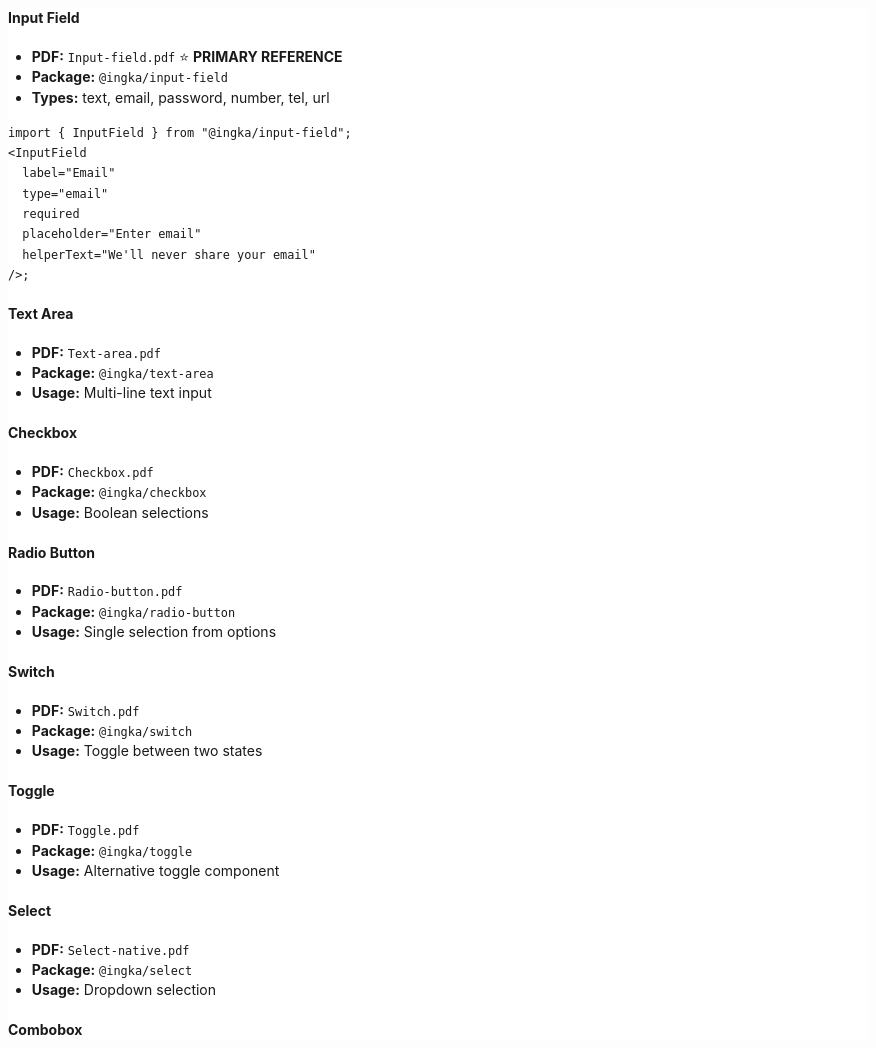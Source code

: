 #### **Input Field**

- **PDF:** `Input-field.pdf` ⭐ **PRIMARY REFERENCE**
- **Package:** `@ingka/input-field`
- **Types:** text, email, password, number, tel, url

```tsx
import { InputField } from "@ingka/input-field";
<InputField
  label="Email"
  type="email"
  required
  placeholder="Enter email"
  helperText="We'll never share your email"
/>;
```

#### **Text Area**

- **PDF:** `Text-area.pdf`
- **Package:** `@ingka/text-area`
- **Usage:** Multi-line text input

#### **Checkbox**

- **PDF:** `Checkbox.pdf`
- **Package:** `@ingka/checkbox`
- **Usage:** Boolean selections

#### **Radio Button**

- **PDF:** `Radio-button.pdf`
- **Package:** `@ingka/radio-button`
- **Usage:** Single selection from options

#### **Switch**

- **PDF:** `Switch.pdf`
- **Package:** `@ingka/switch`
- **Usage:** Toggle between two states

#### **Toggle**

- **PDF:** `Toggle.pdf`
- **Package:** `@ingka/toggle`
- **Usage:** Alternative toggle component

#### **Select**

- **PDF:** `Select-native.pdf`
- **Package:** `@ingka/select`
- **Usage:** Dropdown selection

#### **Combobox**
